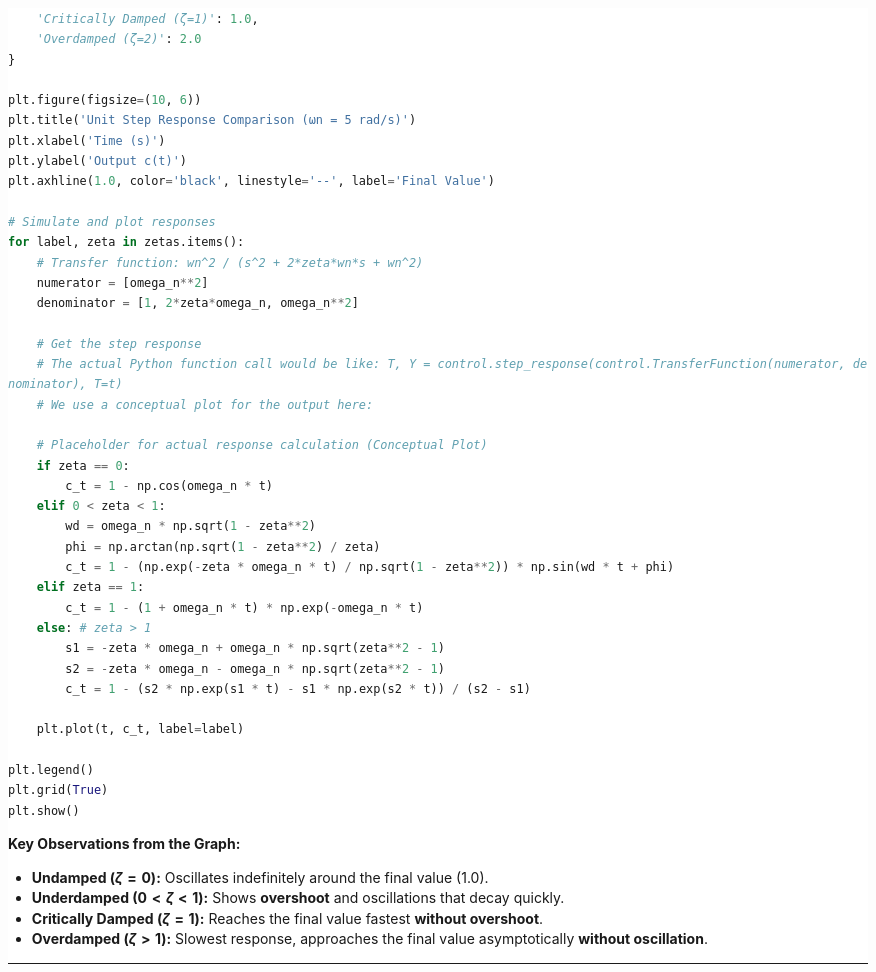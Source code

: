 ```python
    'Critically Damped (ζ=1)': 1.0,
    'Overdamped (ζ=2)': 2.0
}

plt.figure(figsize=(10, 6))
plt.title('Unit Step Response Comparison (ωn = 5 rad/s)')
plt.xlabel('Time (s)')
plt.ylabel('Output c(t)')
plt.axhline(1.0, color='black', linestyle='--', label='Final Value')

# Simulate and plot responses
for label, zeta in zetas.items():
    # Transfer function: wn^2 / (s^2 + 2*zeta*wn*s + wn^2)
    numerator = [omega_n**2]
    denominator = [1, 2*zeta*omega_n, omega_n**2]
    
    # Get the step response
    # The actual Python function call would be like: T, Y = control.step_response(control.TransferFunction(numerator, denominator), T=t)
    # We use a conceptual plot for the output here:
    
    # Placeholder for actual response calculation (Conceptual Plot)
    if zeta == 0:
        c_t = 1 - np.cos(omega_n * t)
    elif 0 < zeta < 1:
        wd = omega_n * np.sqrt(1 - zeta**2)
        phi = np.arctan(np.sqrt(1 - zeta**2) / zeta)
        c_t = 1 - (np.exp(-zeta * omega_n * t) / np.sqrt(1 - zeta**2)) * np.sin(wd * t + phi)
    elif zeta == 1:
        c_t = 1 - (1 + omega_n * t) * np.exp(-omega_n * t)
    else: # zeta > 1
        s1 = -zeta * omega_n + omega_n * np.sqrt(zeta**2 - 1)
        s2 = -zeta * omega_n - omega_n * np.sqrt(zeta**2 - 1)
        c_t = 1 - (s2 * np.exp(s1 * t) - s1 * np.exp(s2 * t)) / (s2 - s1)

    plt.plot(t, c_t, label=label)

plt.legend()
plt.grid(True)
plt.show()
```

**Key Observations from the Graph:**

  * **Undamped ($\zeta=0$):** Oscillates indefinitely around the final value (1.0).
  * **Underdamped ($0 < \zeta < 1$):** Shows **overshoot** and oscillations that decay quickly.
  * **Critically Damped ($\zeta=1$):** Reaches the final value fastest **without overshoot**.
  * **Overdamped ($\zeta>1$):** Slowest response, approaches the final value asymptotically **without oscillation**.

-----
